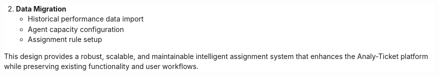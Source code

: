 2. **Data Migration**
   - Historical performance data import
   - Agent capacity configuration
   - Assignment rule setup

This design provides a robust, scalable, and maintainable intelligent assignment system that enhances the Analy-Ticket platform while preserving existing functionality and user workflows.